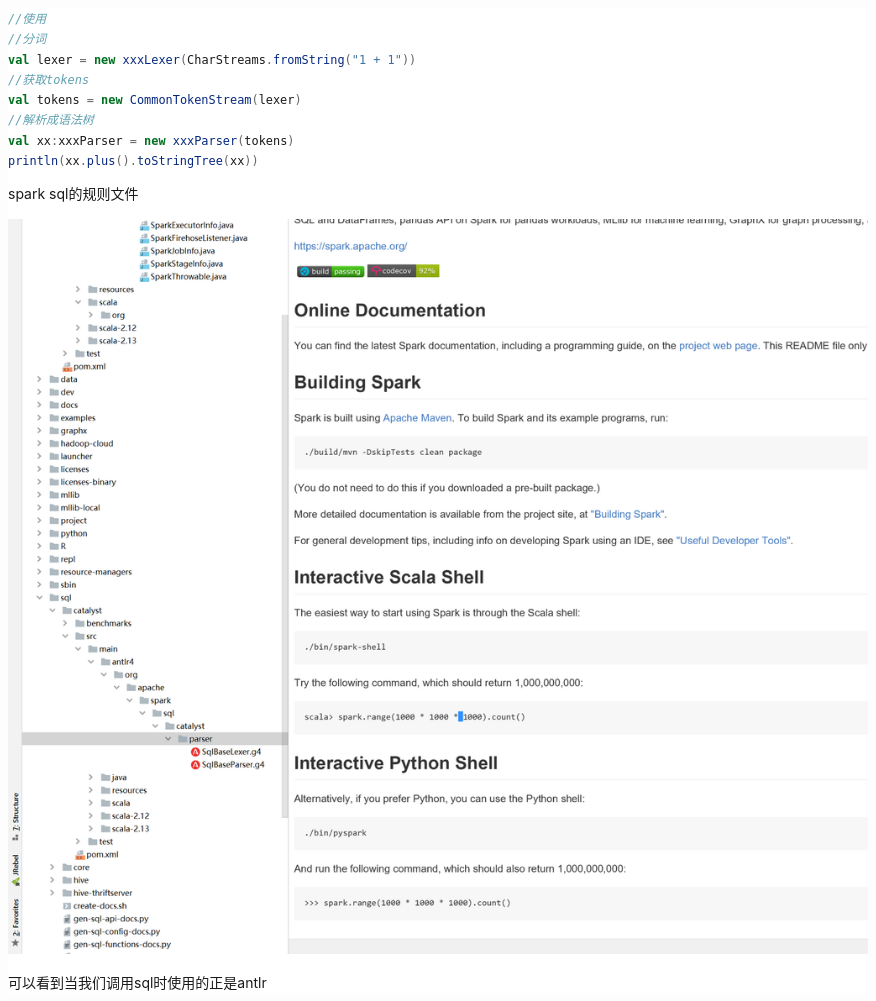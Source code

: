 ```scala
//使用
//分词
val lexer = new xxxLexer(CharStreams.fromString("1 + 1"))
//获取tokens
val tokens = new CommonTokenStream(lexer)
//解析成语法树
val xx:xxxParser = new xxxParser(tokens)
println(xx.plus().toStringTree(xx))
```

spark sql的规则文件

![image-20221005213007825](spark_sql.assets/image-20221005213007825.png)

可以看到当我们调用sql时使用的正是antlr
